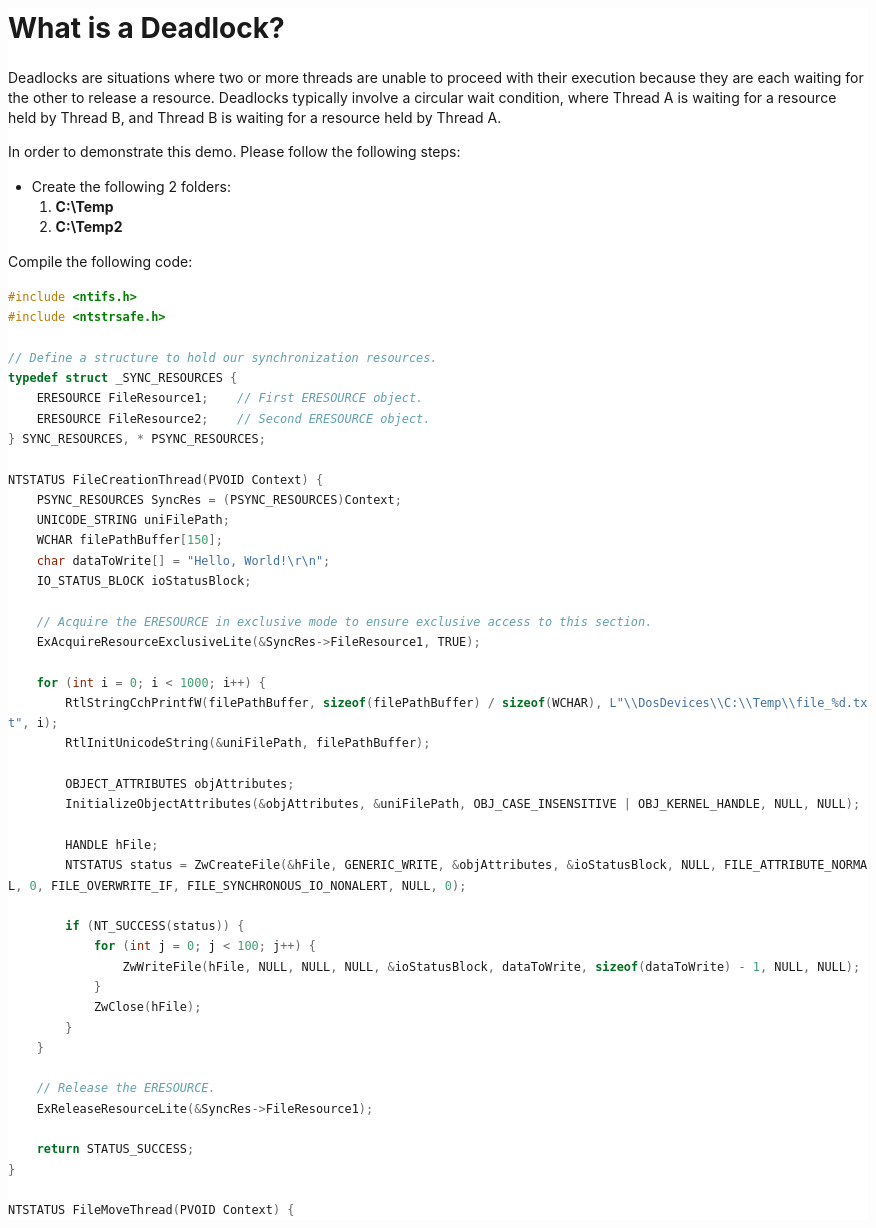 # What is a Deadlock?

Deadlocks are situations where two or more threads are unable to proceed with their execution because they are each waiting for the other to release a resource. Deadlocks typically involve a circular wait condition, where Thread A is waiting for a resource held by Thread B, and Thread B is waiting for a resource held by Thread A.

In order to demonstrate this demo. Please follow the following steps:

- Create the following 2 folders:
  1. **C:\Temp**
  2. **C:\Temp2**

Compile the following code:

```c
#include <ntifs.h>
#include <ntstrsafe.h>

// Define a structure to hold our synchronization resources.
typedef struct _SYNC_RESOURCES {
    ERESOURCE FileResource1;    // First ERESOURCE object.
    ERESOURCE FileResource2;    // Second ERESOURCE object.
} SYNC_RESOURCES, * PSYNC_RESOURCES;

NTSTATUS FileCreationThread(PVOID Context) {
    PSYNC_RESOURCES SyncRes = (PSYNC_RESOURCES)Context;
    UNICODE_STRING uniFilePath;
    WCHAR filePathBuffer[150];
    char dataToWrite[] = "Hello, World!\r\n";
    IO_STATUS_BLOCK ioStatusBlock;

    // Acquire the ERESOURCE in exclusive mode to ensure exclusive access to this section.
    ExAcquireResourceExclusiveLite(&SyncRes->FileResource1, TRUE);

    for (int i = 0; i < 1000; i++) {
        RtlStringCchPrintfW(filePathBuffer, sizeof(filePathBuffer) / sizeof(WCHAR), L"\\DosDevices\\C:\\Temp\\file_%d.txt", i);
        RtlInitUnicodeString(&uniFilePath, filePathBuffer);

        OBJECT_ATTRIBUTES objAttributes;
        InitializeObjectAttributes(&objAttributes, &uniFilePath, OBJ_CASE_INSENSITIVE | OBJ_KERNEL_HANDLE, NULL, NULL);

        HANDLE hFile;
        NTSTATUS status = ZwCreateFile(&hFile, GENERIC_WRITE, &objAttributes, &ioStatusBlock, NULL, FILE_ATTRIBUTE_NORMAL, 0, FILE_OVERWRITE_IF, FILE_SYNCHRONOUS_IO_NONALERT, NULL, 0);

        if (NT_SUCCESS(status)) {
            for (int j = 0; j < 100; j++) {
                ZwWriteFile(hFile, NULL, NULL, NULL, &ioStatusBlock, dataToWrite, sizeof(dataToWrite) - 1, NULL, NULL);
            }
            ZwClose(hFile);
        }
    }

    // Release the ERESOURCE.
    ExReleaseResourceLite(&SyncRes->FileResource1);

    return STATUS_SUCCESS;
}

NTSTATUS FileMoveThread(PVOID Context) {
```